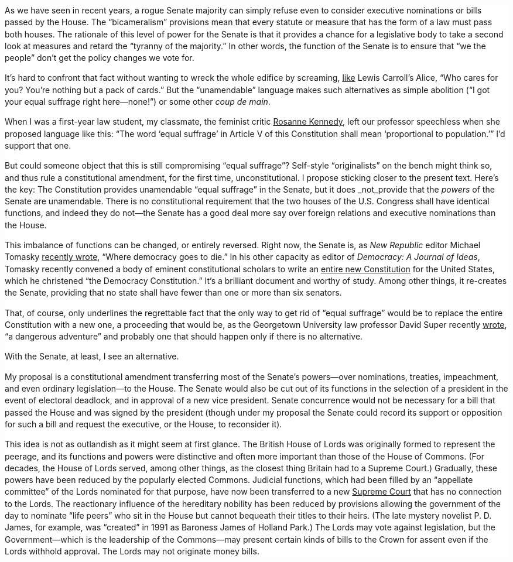 As we have seen in recent years, a rogue Senate majority can simply refuse even to consider executive nominations or bills passed by the House. The “bicameralism” provisions mean that every statute or measure that has the form of a law must pass both houses. The rationale of this level of power for the Senate is that it provides a chance for a legislative body to take a second look at measures and retard the “tyranny of the majority.” In other words, the function of the Senate is to ensure that “we the people” don’t get the policy changes we vote for.

It’s hard to confront that fact without wanting to wreck the whole edifice by screaming, [like](http://www.cleavebooks.co.uk/grol/alice/won12d.gif) Lewis Carroll’s Alice, “Who cares for you? You’re nothing but a pack of cards.” But the “unamendable” language makes such alternatives as simple abolition (“I got your equal suffrage right here—none!”) or some other _coup de main_.

When I was a first-year law student, my classmate, the feminist critic [Rosanne Kennedy](https://researchers.anu.edu.au/researchers/kennedy-rm), left our professor speechless when she proposed language like this: “The word ‘equal suffrage’ in Article V of this Constitution shall mean ‘proportional to population.’” I’d support that one.

But could someone object that this is still compromising “equal suffrage”? Self-style “originalists” on the bench might think so, and thus rule a constitutional amendment, for the first time, unconstitutional. I propose sticking closer to the present text. Here’s the key: The Constitution provides unamendable “equal suffrage” in the Senate, but it does _not_provide that the _powers_ of the Senate are unamendable. There is no constitutional requirement that the two houses of the U.S. Congress shall have identical functions, and indeed they do not—the Senate has a good deal more say over foreign relations and executive nominations than the House.

This imbalance of functions can be changed, or entirely reversed. Right now, the Senate is, as _New Republic_ editor Michael Tomasky [recently wrote](https://newrepublic.com/article/162659/save-democracy-kill-the-senate), “Where democracy goes to die.” In his other capacity as editor of _Democracy: A Journal of Ideas_, Tomasky recently convened a body of eminent constitutional scholars to write an [entire new Constitution](https://democracyjournal.org/magazine/61/a-new-constitution-for-the-united-states/) for the United States, which he christened “the Democracy Constitution.” It’s a brilliant document and worthy of study. Among other things, it re-creates the Senate, providing that no state shall have fewer than one or more than six senators.

That, of course, only underlines the regrettable fact that the only way to get rid of “equal suffrage” would be to replace the entire Constitution with a new one, a proceeding that would be, as the Georgetown University law professor David Super recently [wrote](https://www.acslaw.org/issue_brief/briefs-landing/a-dangerous-adventure-no-safeguards-would-protect-basic-liberties-from-an-article-v-convention/), “a dangerous adventure” and probably one that should happen only if there is no alternative.

With the Senate, at least, I see an alternative.

My proposal is a constitutional amendment transferring most of the Senate’s powers—over nominations, treaties, impeachment, and even ordinary legislation—to the House. The Senate would also be cut out of its functions in the selection of a president in the event of electoral deadlock, and in approval of a new vice president. Senate concurrence would not be necessary for a bill that passed the House and was signed by the president (though under my proposal the Senate could record its support or opposition for such a bill and request the executive, or the House, to reconsider it).

This idea is not as outlandish as it might seem at first glance. The British House of Lords was originally formed to represent the peerage, and its functions and powers were distinctive and often more important than those of the House of Commons. (For decades, the House of Lords served, among other things, as the closest thing Britain had to a Supreme Court.) Gradually, these powers have been reduced by the popularly elected Commons. Judicial functions, which had been filled by an “appellate committee” of the Lords nominated for that purpose, have now been transferred to a new [Supreme Court](https://www.supremecourt.uk/about/the-supreme-court.html) that has no connection to the Lords. The reactionary influence of the hereditary nobility has been reduced by provisions allowing the government of the day to nominate “life peers” who sit in the House but cannot bequeath their titles to their heirs. (The late mystery novelist P. D. James, for example, was “created” in 1991 as Baroness James of Holland Park.) The Lords may vote against legislation, but the Government—which is the leadership of the Commons—may present certain kinds of bills to the Crown for assent even if the Lords withhold approval. The Lords may not originate money bills.
